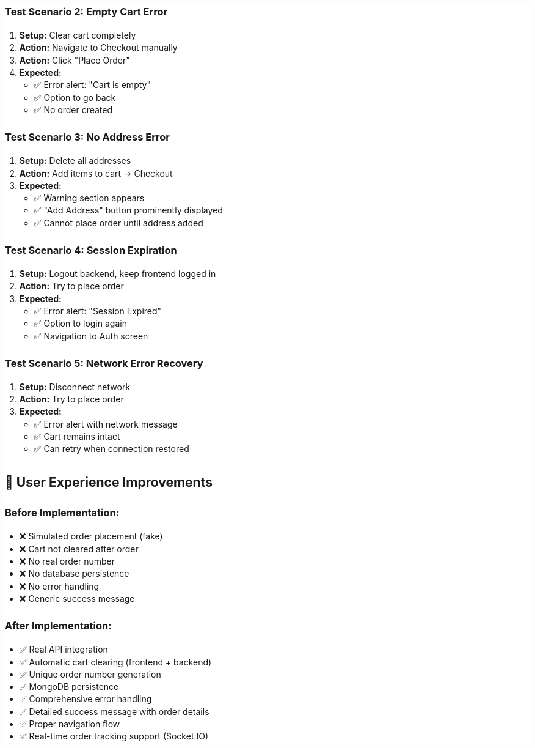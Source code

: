 ### Test Scenario 2: Empty Cart Error
1. **Setup:** Clear cart completely
2. **Action:** Navigate to Checkout manually
3. **Action:** Click "Place Order"
4. **Expected:**
   - ✅ Error alert: "Cart is empty"
   - ✅ Option to go back
   - ✅ No order created

### Test Scenario 3: No Address Error
1. **Setup:** Delete all addresses
2. **Action:** Add items to cart → Checkout
3. **Expected:**
   - ✅ Warning section appears
   - ✅ "Add Address" button prominently displayed
   - ✅ Cannot place order until address added

### Test Scenario 4: Session Expiration
1. **Setup:** Logout backend, keep frontend logged in
2. **Action:** Try to place order
3. **Expected:**
   - ✅ Error alert: "Session Expired"
   - ✅ Option to login again
   - ✅ Navigation to Auth screen

### Test Scenario 5: Network Error Recovery
1. **Setup:** Disconnect network
2. **Action:** Try to place order
3. **Expected:**
   - ✅ Error alert with network message
   - ✅ Cart remains intact
   - ✅ Can retry when connection restored

## 📱 User Experience Improvements

### Before Implementation:
- ❌ Simulated order placement (fake)
- ❌ Cart not cleared after order
- ❌ No real order number
- ❌ No database persistence
- ❌ No error handling
- ❌ Generic success message

### After Implementation:
- ✅ Real API integration
- ✅ Automatic cart clearing (frontend + backend)
- ✅ Unique order number generation
- ✅ MongoDB persistence
- ✅ Comprehensive error handling
- ✅ Detailed success message with order details
- ✅ Proper navigation flow
- ✅ Real-time order tracking support (Socket.IO)
